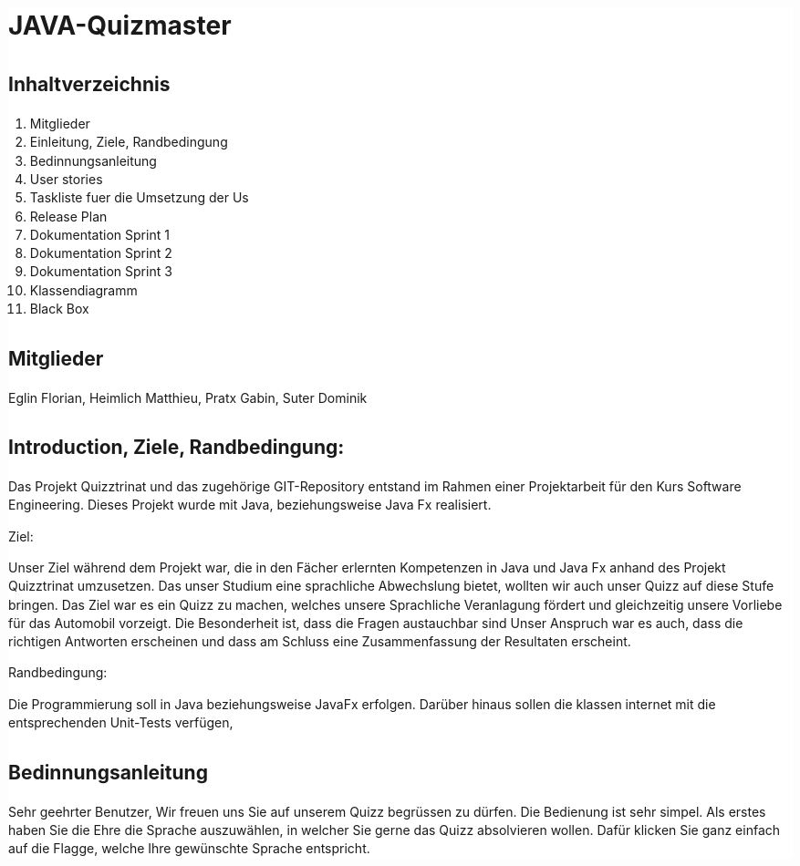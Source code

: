 # JAVA-Quizmaster

## Inhaltverzeichnis

1. Mitglieder
2. Einleitung, Ziele, Randbedingung
3. Bedinnungsanleitung
4. User stories
5. Taskliste fuer die Umsetzung der Us
6. Release Plan
7. Dokumentation Sprint 1
8. Dokumentation Sprint 2
9. Dokumentation Sprint 3
10. Klassendiagramm
11. Black Box

## Mitglieder

Eglin Florian, Heimlich Matthieu, Pratx Gabin, Suter Dominik


## Introduction, Ziele, Randbedingung:

Das Projekt Quizztrinat und das zugehörige GIT-Repository entstand im Rahmen einer Projektarbeit für den Kurs Software Engineering.
Dieses Projekt wurde mit Java, beziehungsweise Java Fx realisiert.

Ziel:

Unser Ziel während dem Projekt war, die in den Fächer erlernten Kompetenzen in Java und Java Fx anhand des Projekt Quizztrinat umzusetzen. Das unser Studium eine sprachliche Abwechslung bietet, wollten wir auch unser Quizz auf diese Stufe bringen.
Das Ziel war es ein Quizz zu machen, welches unsere Sprachliche Veranlagung fördert und gleichzeitig unsere Vorliebe für das Automobil vorzeigt. Die Besonderheit ist, dass die Fragen austauchbar sind
Unser Anspruch war es auch, dass die richtigen Antworten erscheinen und dass am Schluss eine Zusammenfassung der Resultaten erscheint.

Randbedingung:

Die Programmierung soll in Java beziehungsweise JavaFx erfolgen. Darüber hinaus sollen die klassen internet mit die entsprechenden Unit-Tests verfügen, 





## Bedinnungsanleitung

Sehr geehrter Benutzer,
Wir freuen uns Sie auf unserem Quizz begrüssen zu dürfen.  Die Bedienung ist sehr simpel. 
Als erstes haben Sie die Ehre die Sprache auszuwählen, in welcher Sie gerne das Quizz absolvieren wollen. Dafür klicken Sie ganz einfach auf die Flagge, welche Ihre gewünschte Sprache entspricht.
